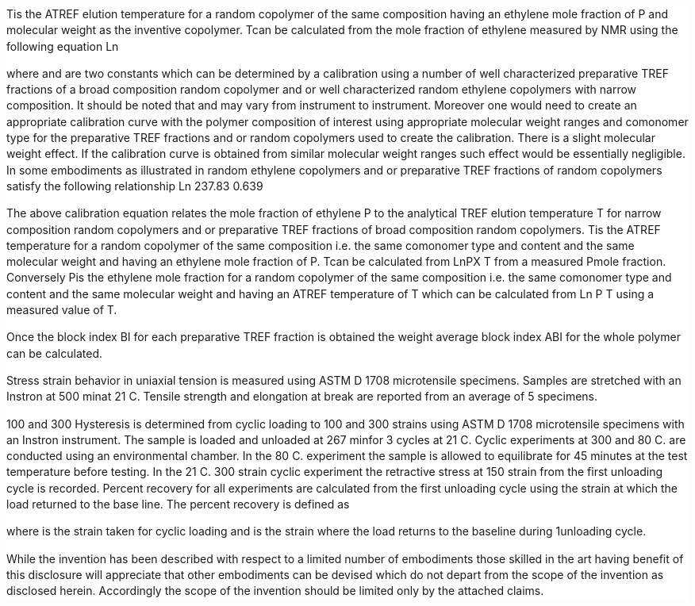 Tis the ATREF elution temperature for a random copolymer of the same composition having an ethylene mole fraction of P and molecular weight as the inventive copolymer. Tcan be calculated from the mole fraction of ethylene measured by NMR using the following equation Ln 

where and are two constants which can be determined by a calibration using a number of well characterized preparative TREF fractions of a broad composition random copolymer and or well characterized random ethylene copolymers with narrow composition. It should be noted that and may vary from instrument to instrument. Moreover one would need to create an appropriate calibration curve with the polymer composition of interest using appropriate molecular weight ranges and comonomer type for the preparative TREF fractions and or random copolymers used to create the calibration. There is a slight molecular weight effect. If the calibration curve is obtained from similar molecular weight ranges such effect would be essentially negligible. In some embodiments as illustrated in random ethylene copolymers and or preparative TREF fractions of random copolymers satisfy the following relationship Ln 237.83 0.639

The above calibration equation relates the mole fraction of ethylene P to the analytical TREF elution temperature T for narrow composition random copolymers and or preparative TREF fractions of broad composition random copolymers. Tis the ATREF temperature for a random copolymer of the same composition i.e. the same comonomer type and content and the same molecular weight and having an ethylene mole fraction of P. Tcan be calculated from LnPX T from a measured Pmole fraction. Conversely Pis the ethylene mole fraction for a random copolymer of the same composition i.e. the same comonomer type and content and the same molecular weight and having an ATREF temperature of T which can be calculated from Ln P T using a measured value of T.

Once the block index BI for each preparative TREF fraction is obtained the weight average block index ABI for the whole polymer can be calculated.

Stress strain behavior in uniaxial tension is measured using ASTM D 1708 microtensile specimens. Samples are stretched with an Instron at 500 minat 21 C. Tensile strength and elongation at break are reported from an average of 5 specimens.

100 and 300 Hysteresis is determined from cyclic loading to 100 and 300 strains using ASTM D 1708 microtensile specimens with an Instron instrument. The sample is loaded and unloaded at 267 minfor 3 cycles at 21 C. Cyclic experiments at 300 and 80 C. are conducted using an environmental chamber. In the 80 C. experiment the sample is allowed to equilibrate for 45 minutes at the test temperature before testing. In the 21 C. 300 strain cyclic experiment the retractive stress at 150 strain from the first unloading cycle is recorded. Percent recovery for all experiments are calculated from the first unloading cycle using the strain at which the load returned to the base line. The percent recovery is defined as 

where is the strain taken for cyclic loading and is the strain where the load returns to the baseline during 1unloading cycle.

While the invention has been described with respect to a limited number of embodiments those skilled in the art having benefit of this disclosure will appreciate that other embodiments can be devised which do not depart from the scope of the invention as disclosed herein. Accordingly the scope of the invention should be limited only by the attached claims.

